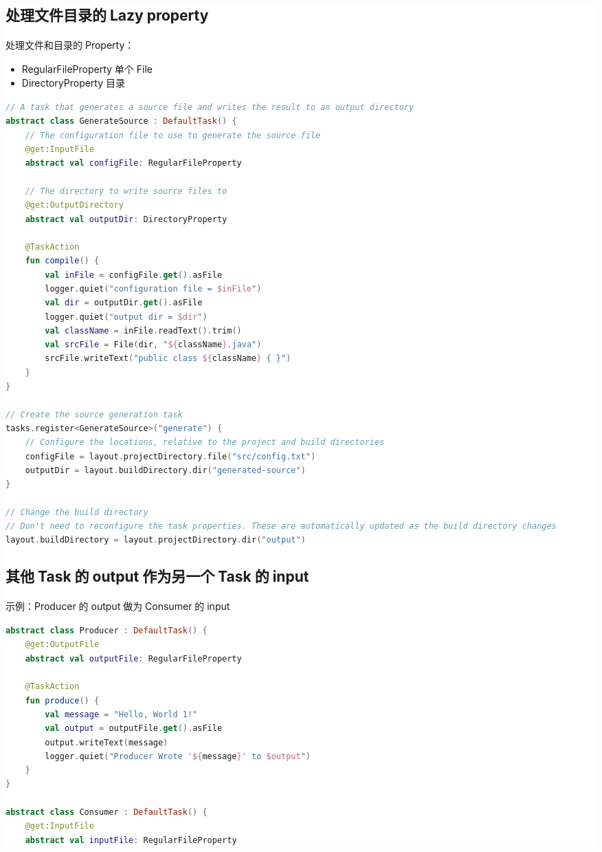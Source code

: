 ## 处理文件目录的 Lazy property

处理文件和目录的 Property：

- RegularFileProperty 单个 File
- DirectoryProperty 目录

```kotlin
// A task that generates a source file and writes the result to an output directory
abstract class GenerateSource : DefaultTask() {
    // The configuration file to use to generate the source file
    @get:InputFile
    abstract val configFile: RegularFileProperty

    // The directory to write source files to
    @get:OutputDirectory
    abstract val outputDir: DirectoryProperty

    @TaskAction
    fun compile() {
        val inFile = configFile.get().asFile
        logger.quiet("configuration file = $inFile")
        val dir = outputDir.get().asFile
        logger.quiet("output dir = $dir")
        val className = inFile.readText().trim()
        val srcFile = File(dir, "${className}.java")
        srcFile.writeText("public class ${className} { }")
    }
}

// Create the source generation task
tasks.register<GenerateSource>("generate") {
    // Configure the locations, relative to the project and build directories
    configFile = layout.projectDirectory.file("src/config.txt")
    outputDir = layout.buildDirectory.dir("generated-source")
}

// Change the build directory
// Don't need to reconfigure the task properties. These are automatically updated as the build directory changes
layout.buildDirectory = layout.projectDirectory.dir("output")
```

## 其他 Task 的 output 作为另一个 Task 的 input

示例：Producer 的 output 做为 Consumer 的 input

```kotlin
abstract class Producer : DefaultTask() {
    @get:OutputFile
    abstract val outputFile: RegularFileProperty

    @TaskAction
    fun produce() {
        val message = "Hello, World 1!"
        val output = outputFile.get().asFile
        output.writeText(message)
        logger.quiet("Producer Wrote '${message}' to $output")
    }
}

abstract class Consumer : DefaultTask() {
    @get:InputFile
    abstract val inputFile: RegularFileProperty

```
